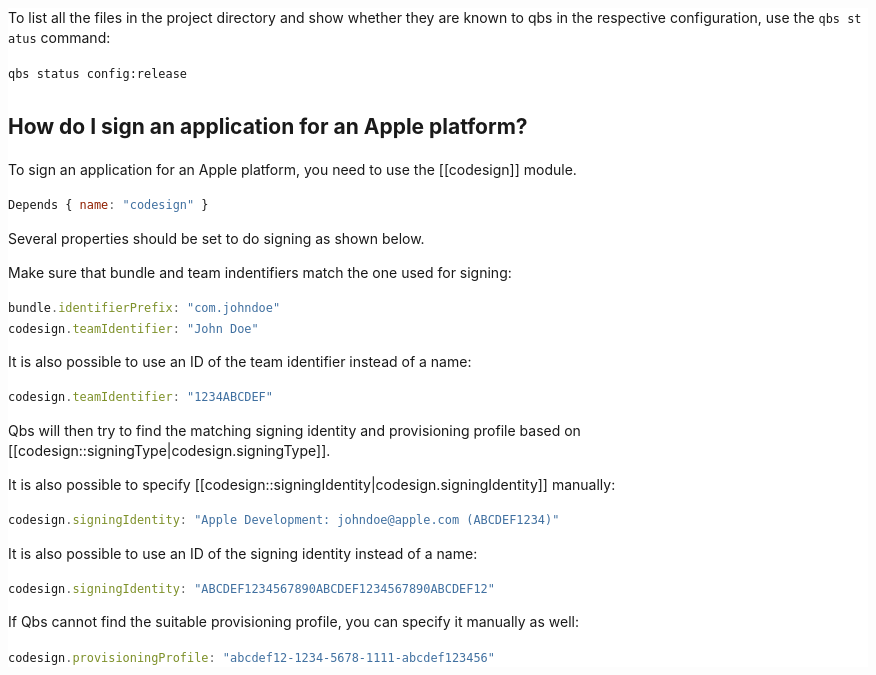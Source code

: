 To list all the files in the project directory and show whether they are known to qbs in the
respective configuration, use the `qbs status` command:
```sh
qbs status config:release
```

## How do I sign an application for an Apple platform?

To sign an application for an Apple platform, you need to use the [[codesign]] module.

```qml
Depends { name: "codesign" }
```

Several properties should be set to do signing as shown below.

Make sure that bundle and team indentifiers match the one used for signing:

```qml
bundle.identifierPrefix: "com.johndoe"
codesign.teamIdentifier: "John Doe"
```

It is also possible to use an ID of the team identifier instead of a name:

```qml
codesign.teamIdentifier: "1234ABCDEF"
```

Qbs will then try to find the matching signing identity and provisioning profile based on
[[codesign::signingType|codesign.signingType]].

It is also possible to specify [[codesign::signingIdentity|codesign.signingIdentity]]
manually:

```qml
codesign.signingIdentity: "Apple Development: johndoe@apple.com (ABCDEF1234)"
```

It is also possible to use an ID of the signing identity instead of a name:
```qml
codesign.signingIdentity: "ABCDEF1234567890ABCDEF1234567890ABCDEF12"
```

If Qbs cannot find the suitable provisioning profile, you can specify it manually as well:
```qml
codesign.provisioningProfile: "abcdef12-1234-5678-1111-abcdef123456"
```
